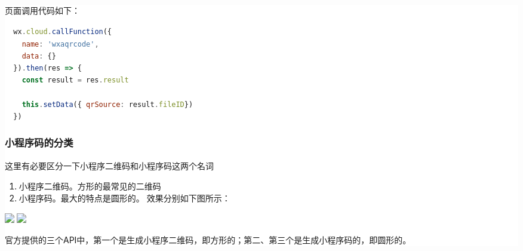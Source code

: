页面调用代码如下：
```js
  wx.cloud.callFunction({
    name: 'wxaqrcode',
    data: {}
  }).then(res => {
    const result = res.result

    this.setData({ qrSource: result.fileID})
  })
```

### 小程序码的分类

这里有必要区分一下小程序二维码和小程序码这两个名词
1. 小程序二维码。方形的最常见的二维码
2. 小程序码。最大的特点是圆形的。
效果分别如下图所示：

<p align="left">
    <img style="width:250px;" src="https://main.qcloudimg.com/raw/307285cc762d10add331631a5229f7e1.png">
    <img style="width:250px;" src="https://main.qcloudimg.com/raw/f2115ab956a752c3a76bad96a7957c3e.png">
</p>

官方提供的三个API中，第一个是生成小程序二维码，即方形的；第二、第三个是生成小程序码的，即圆形的。


